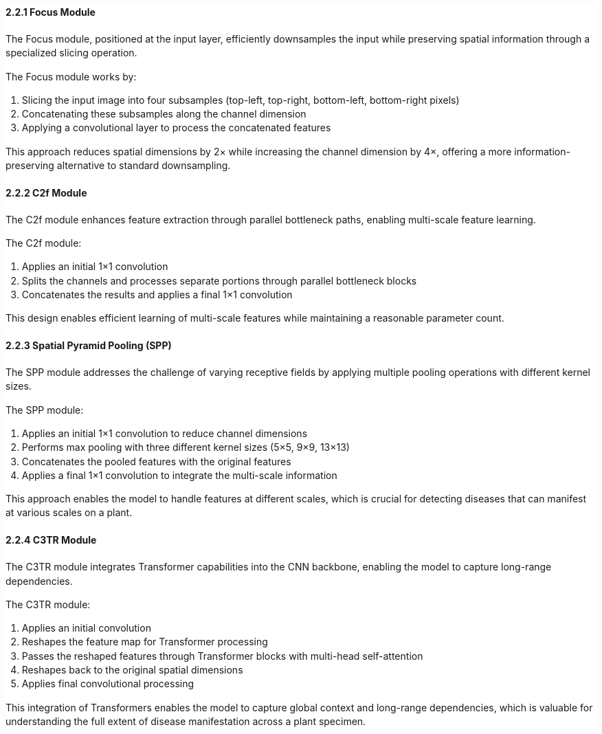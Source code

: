 #### 2.2.1 Focus Module

The Focus module, positioned at the input layer, efficiently downsamples the input while preserving spatial information through a specialized slicing operation.

The Focus module works by:
1. Slicing the input image into four subsamples (top-left, top-right, bottom-left, bottom-right pixels)
2. Concatenating these subsamples along the channel dimension
3. Applying a convolutional layer to process the concatenated features

This approach reduces spatial dimensions by 2× while increasing the channel dimension by 4×, offering a more information-preserving alternative to standard downsampling.

#### 2.2.2 C2f Module

The C2f module enhances feature extraction through parallel bottleneck paths, enabling multi-scale feature learning.

The C2f module:
1. Applies an initial 1×1 convolution
2. Splits the channels and processes separate portions through parallel bottleneck blocks
3. Concatenates the results and applies a final 1×1 convolution

This design enables efficient learning of multi-scale features while maintaining a reasonable parameter count.

#### 2.2.3 Spatial Pyramid Pooling (SPP)

The SPP module addresses the challenge of varying receptive fields by applying multiple pooling operations with different kernel sizes.

The SPP module:
1. Applies an initial 1×1 convolution to reduce channel dimensions
2. Performs max pooling with three different kernel sizes (5×5, 9×9, 13×13)
3. Concatenates the pooled features with the original features
4. Applies a final 1×1 convolution to integrate the multi-scale information

This approach enables the model to handle features at different scales, which is crucial for detecting diseases that can manifest at various scales on a plant.

#### 2.2.4 C3TR Module

The C3TR module integrates Transformer capabilities into the CNN backbone, enabling the model to capture long-range dependencies.

The C3TR module:
1. Applies an initial convolution
2. Reshapes the feature map for Transformer processing
3. Passes the reshaped features through Transformer blocks with multi-head self-attention
4. Reshapes back to the original spatial dimensions
5. Applies final convolutional processing

This integration of Transformers enables the model to capture global context and long-range dependencies, which is valuable for understanding the full extent of disease manifestation across a plant specimen.
